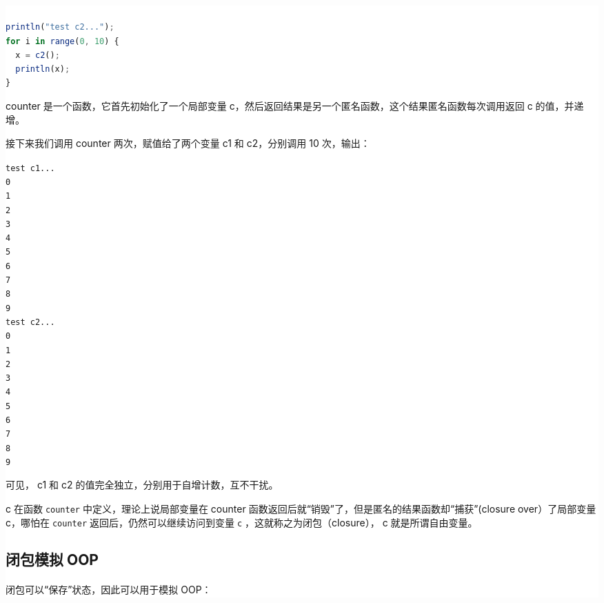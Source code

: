 ```javascript

println("test c2...");
for i in range(0, 10) {
  x = c2();
  println(x);
}

```



counter 是一个函数，它首先初始化了一个局部变量 c，然后返回结果是另一个匿名函数，这个结果匿名函数每次调用返回 c 的值，并递增。



接下来我们调用 counter 两次，赋值给了两个变量 c1 和 c2，分别调用 10 次，输出：



```plain
test c1...
0
1
2
3
4
5
6
7
8
9
test c2...
0
1
2
3
4
5
6
7
8
9
```



可见， c1 和 c2 的值完全独立，分别用于自增计数，互不干扰。



c 在函数 `counter` 中定义，理论上说局部变量在 counter 函数返回后就“销毁”了，但是匿名的结果函数却“捕获”(closure over）了局部变量 c，哪怕在 `counter` 返回后，仍然可以继续访问到变量 `c` ，这就称之为闭包（closure）， c 就是所谓自由变量。



## 闭包模拟 OOP


闭包可以“保存”状态，因此可以用于模拟 OOP：
